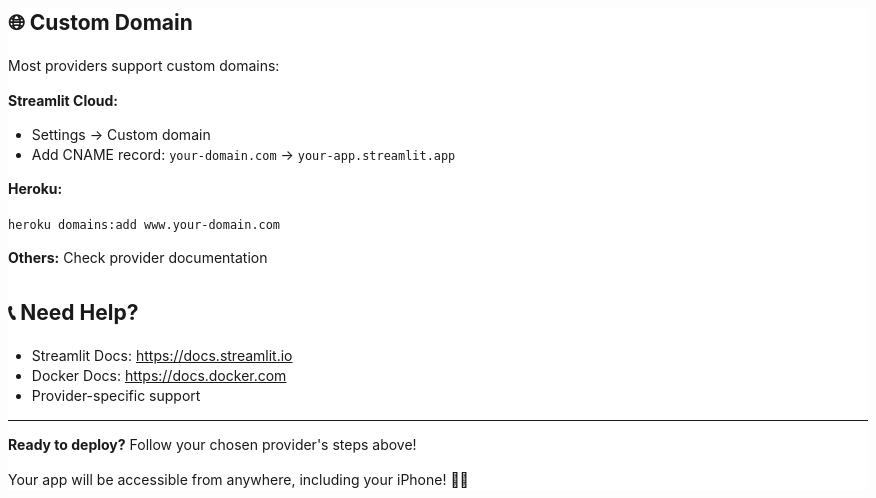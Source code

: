 ## 🌐 Custom Domain

Most providers support custom domains:

**Streamlit Cloud:**
- Settings → Custom domain
- Add CNAME record: `your-domain.com` → `your-app.streamlit.app`

**Heroku:**
```bash
heroku domains:add www.your-domain.com
```

**Others:** Check provider documentation

## 📞 Need Help?

- Streamlit Docs: https://docs.streamlit.io
- Docker Docs: https://docs.docker.com
- Provider-specific support

---

**Ready to deploy?** Follow your chosen provider's steps above!

Your app will be accessible from anywhere, including your iPhone! 📱🚀

